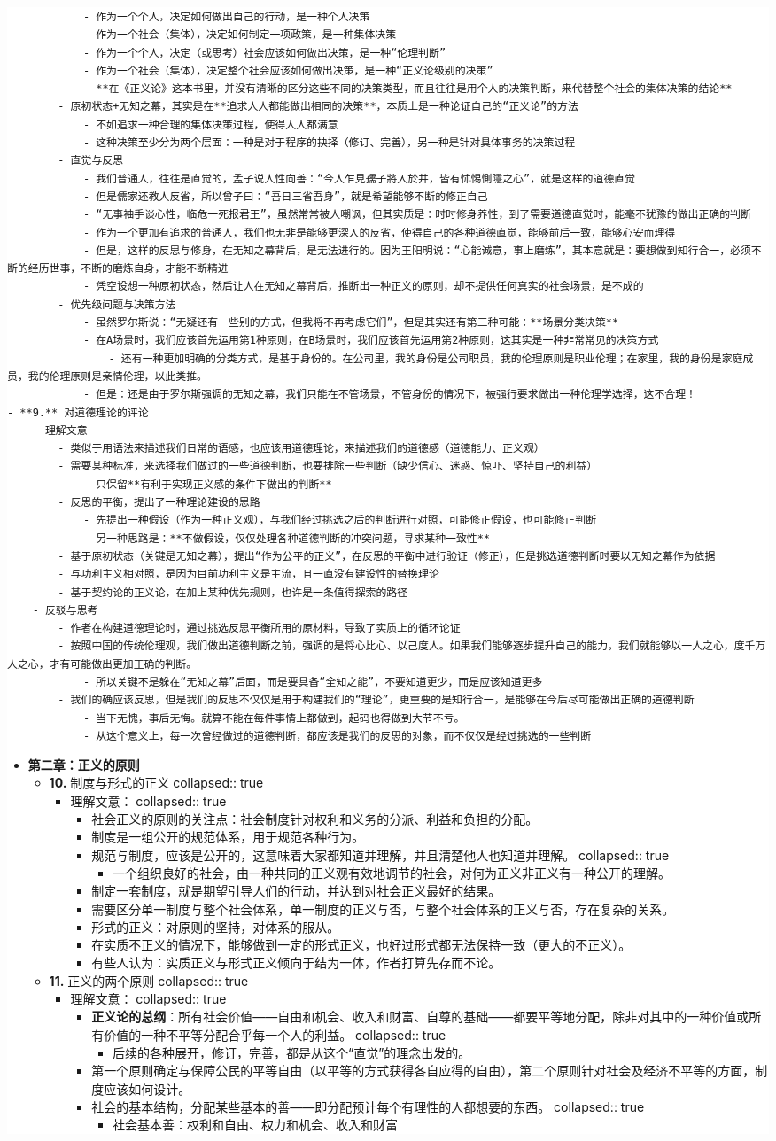 				- 作为一个个人，决定如何做出自己的行动，是一种个人决策
				- 作为一个社会（集体），决定如何制定一项政策，是一种集体决策
				- 作为一个个人，决定（或思考）社会应该如何做出决策，是一种“伦理判断”
				- 作为一个社会（集体），决定整个社会应该如何做出决策，是一种“正义论级别的决策”
				- **在《正义论》这本书里，并没有清晰的区分这些不同的决策类型，而且往往是用个人的决策判断，来代替整个社会的集体决策的结论**
			- 原初状态+无知之幕，其实是在**追求人人都能做出相同的决策**，本质上是一种论证自己的“正义论”的方法
				- 不如追求一种合理的集体决策过程，使得人人都满意
				- 这种决策至少分为两个层面：一种是对于程序的抉择（修订、完善），另一种是针对具体事务的决策过程
			- 直觉与反思
				- 我们普通人，往往是直觉的，孟子说人性向善：“今人乍見孺子將入於井，皆有怵惕惻隱之心”，就是这样的道德直觉
				- 但是儒家还教人反省，所以曾子曰：“吾日三省吾身”，就是希望能够不断的修正自己
				- “无事袖手谈心性，临危一死报君王”，虽然常常被人嘲讽，但其实质是：时时修身养性，到了需要道德直觉时，能毫不犹豫的做出正确的判断
				- 作为一个更加有追求的普通人，我们也无非是能够更深入的反省，使得自己的各种道德直觉，能够前后一致，能够心安而理得
				- 但是，这样的反思与修身，在无知之幕背后，是无法进行的。因为王阳明说：“心能诚意，事上磨练”，其本意就是：要想做到知行合一，必须不断的经历世事，不断的磨炼自身，才能不断精进
				- 凭空设想一种原初状态，然后让人在无知之幕背后，推断出一种正义的原则，却不提供任何真实的社会场景，是不成的
			- 优先级问题与决策方法
				- 虽然罗尔斯说：“无疑还有一些别的方式，但我将不再考虑它们”，但是其实还有第三种可能：**场景分类决策**
				- 在A场景时，我们应该首先运用第1种原则，在B场景时，我们应该首先运用第2种原则，这其实是一种非常常见的决策方式
					- 还有一种更加明确的分类方式，是基于身份的。在公司里，我的身份是公司职员，我的伦理原则是职业伦理；在家里，我的身份是家庭成员，我的伦理原则是亲情伦理，以此类推。
				- 但是：还是由于罗尔斯强调的无知之幕，我们只能在不管场景，不管身份的情况下，被强行要求做出一种伦理学选择，这不合理！
	- **9.** 对道德理论的评论
		- 理解文意
			- 类似于用语法来描述我们日常的语感，也应该用道德理论，来描述我们的道德感（道德能力、正义观）
			- 需要某种标准，来选择我们做过的一些道德判断，也要排除一些判断（缺少信心、迷惑、惊吓、坚持自己的利益）
				- 只保留**有利于实现正义感的条件下做出的判断**
			- 反思的平衡，提出了一种理论建设的思路
				- 先提出一种假设（作为一种正义观），与我们经过挑选之后的判断进行对照，可能修正假设，也可能修正判断
				- 另一种思路是：**不做假设，仅仅处理各种道德判断的冲突问题，寻求某种一致性**
			- 基于原初状态（关键是无知之幕），提出“作为公平的正义”，在反思的平衡中进行验证（修正），但是挑选道德判断时要以无知之幕作为依据
			- 与功利主义相对照，是因为目前功利主义是主流，且一直没有建设性的替换理论
			- 基于契约论的正义论，在加上某种优先规则，也许是一条值得探索的路径
		- 反驳与思考
			- 作者在构建道德理论时，通过挑选反思平衡所用的原材料，导致了实质上的循环论证
			- 按照中国的传统伦理观，我们做出道德判断之前，强调的是将心比心、以己度人。如果我们能够逐步提升自己的能力，我们就能够以一人之心，度千万人之心，才有可能做出更加正确的判断。
				- 所以关键不是躲在“无知之幕”后面，而是要具备“全知之能”，不要知道更少，而是应该知道更多
			- 我们的确应该反思，但是我们的反思不仅仅是用于构建我们的“理论”，更重要的是知行合一，是能够在今后尽可能做出正确的道德判断
				- 当下无愧，事后无悔。就算不能在每件事情上都做到，起码也得做到大节不亏。
				- 从这个意义上，每一次曾经做过的道德判断，都应该是我们的反思的对象，而不仅仅是经过挑选的一些判断
- **第二章：正义的原则**
	- **10.** 制度与形式的正义
	  collapsed:: true
		- 理解文意：
		  collapsed:: true
			- 社会正义的原则的关注点：社会制度针对权利和义务的分派、利益和负担的分配。
			- 制度是一组公开的规范体系，用于规范各种行为。
			- 规范与制度，应该是公开的，这意味着大家都知道并理解，并且清楚他人也知道并理解。
			  collapsed:: true
				- 一个组织良好的社会，由一种共同的正义观有效地调节的社会，对何为正义非正义有一种公开的理解。
			- 制定一套制度，就是期望引导人们的行动，并达到对社会正义最好的结果。
			- 需要区分单一制度与整个社会体系，单一制度的正义与否，与整个社会体系的正义与否，存在复杂的关系。
			- 形式的正义：对原则的坚持，对体系的服从。
			- 在实质不正义的情况下，能够做到一定的形式正义，也好过形式都无法保持一致（更大的不正义）。
			- 有些人认为：实质正义与形式正义倾向于结为一体，作者打算先存而不论。
	- **11.** 正义的两个原则
	  collapsed:: true
		- 理解文意：
		  collapsed:: true
			- **正义论的总纲**：所有社会价值——自由和机会、收入和财富、自尊的基础——都要平等地分配，除非对其中的一种价值或所有价值的一种不平等分配合乎每一个人的利益。
			  collapsed:: true
				- 后续的各种展开，修订，完善，都是从这个“直觉”的理念出发的。
			- 第一个原则确定与保障公民的平等自由（以平等的方式获得各自应得的自由），第二个原则针对社会及经济不平等的方面，制度应该如何设计。
			- 社会的基本结构，分配某些基本的善——即分配预计每个有理性的人都想要的东西。
			  collapsed:: true
				- 社会基本善：权利和自由、权力和机会、收入和财富